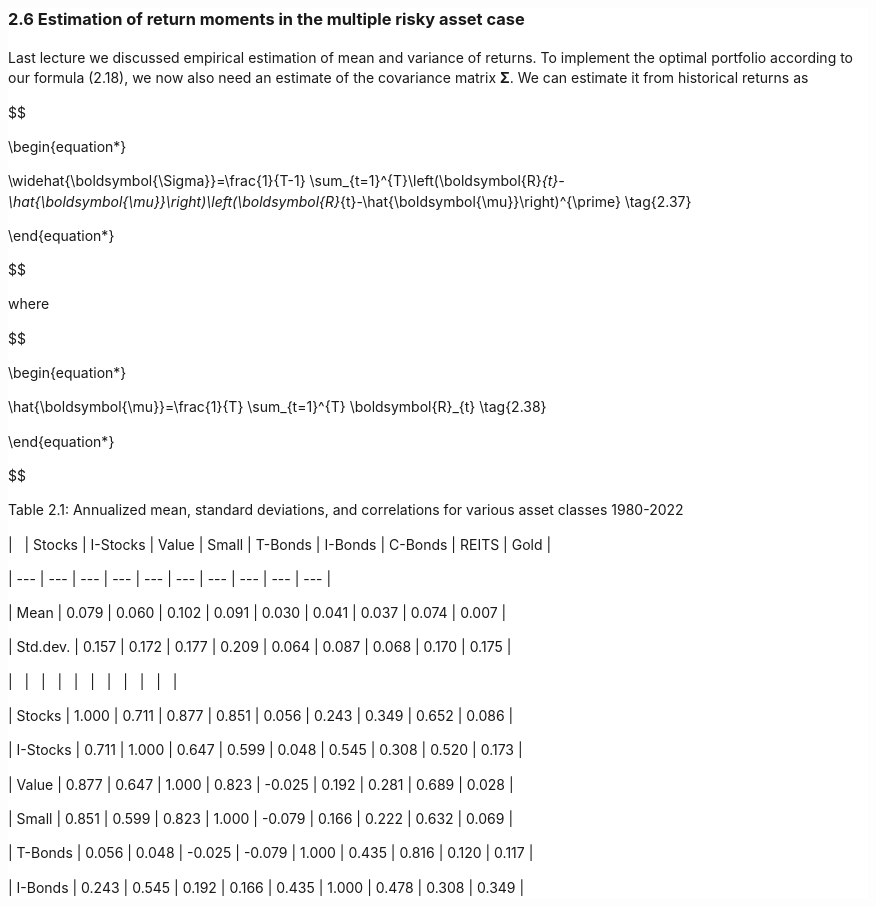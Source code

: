 ### 2.6 Estimation of return moments in the multiple risky asset case

Last lecture we discussed empirical estimation of mean and variance of returns. To implement the optimal portfolio according to our formula (2.18),  we now also need an estimate of the covariance matrix $\boldsymbol{\Sigma}$. We can estimate it from historical returns as

$$

\begin{equation*}

\widehat{\boldsymbol{\Sigma}}=\frac{1}{T-1} \sum_{t=1}^{T}\left(\boldsymbol{R}_{t}-\hat{\boldsymbol{\mu}}\right)\left(\boldsymbol{R}_{t}-\hat{\boldsymbol{\mu}}\right)^{\prime} \tag{2.37}

\end{equation*}

$$

where

$$

\begin{equation*}

\hat{\boldsymbol{\mu}}=\frac{1}{T} \sum_{t=1}^{T} \boldsymbol{R}_{t} \tag{2.38}

\end{equation*}

$$

Table 2.1: Annualized mean,  standard deviations,  and correlations for various asset classes 1980-2022

|   | Stocks | I-Stocks | Value | Small | T-Bonds | I-Bonds | C-Bonds | REITS | Gold |

| --- | --- | --- | --- | --- | --- | --- | --- | --- | --- |

| Mean | 0.079 | 0.060 | 0.102 | 0.091 | 0.030 | 0.041 | 0.037 | 0.074 | 0.007 |

| Std.dev. | 0.157 | 0.172 | 0.177 | 0.209 | 0.064 | 0.087 | 0.068 | 0.170 | 0.175 |

|   |   |   |   |   |   |   |   |   |   |

| Stocks | 1.000 | 0.711 | 0.877 | 0.851 | 0.056 | 0.243 | 0.349 | 0.652 | 0.086 |

| I-Stocks | 0.711 | 1.000 | 0.647 | 0.599 | 0.048 | 0.545 | 0.308 | 0.520 | 0.173 |

| Value | 0.877 | 0.647 | 1.000 | 0.823 | -0.025 | 0.192 | 0.281 | 0.689 | 0.028 |

| Small | 0.851 | 0.599 | 0.823 | 1.000 | -0.079 | 0.166 | 0.222 | 0.632 | 0.069 |

| T-Bonds | 0.056 | 0.048 | -0.025 | -0.079 | 1.000 | 0.435 | 0.816 | 0.120 | 0.117 |

| I-Bonds | 0.243 | 0.545 | 0.192 | 0.166 | 0.435 | 1.000 | 0.478 | 0.308 | 0.349 |
